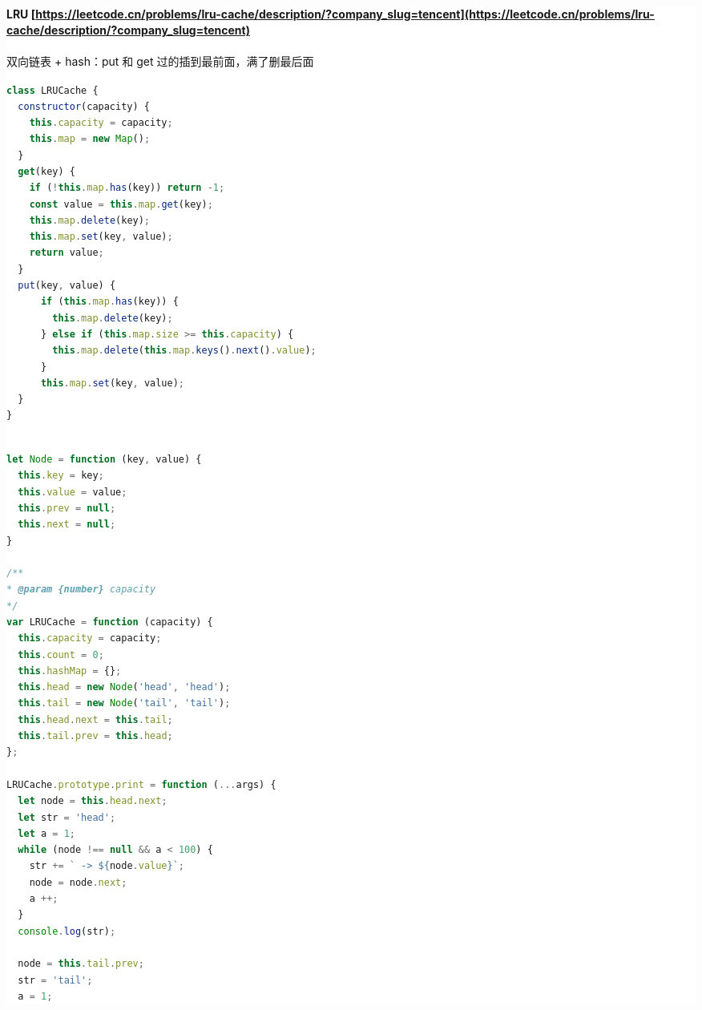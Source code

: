 #### LRU [https://leetcode.cn/problems/lru-cache/description/?company_slug=tencent](https://leetcode.cn/problems/lru-cache/description/?company_slug=tencent)
双向链表 + hash：put 和 get 过的插到最前面，满了删最后面

```javascript
class LRUCache {
  constructor(capacity) {
    this.capacity = capacity;
    this.map = new Map();
  }
  get(key) {
    if (!this.map.has(key)) return -1;
    const value = this.map.get(key);
    this.map.delete(key);
    this.map.set(key, value);
    return value;
  }
  put(key, value) {
      if (this.map.has(key)) {
        this.map.delete(key);
      } else if (this.map.size >= this.capacity) {
        this.map.delete(this.map.keys().next().value);
      }
      this.map.set(key, value);
  }
} 
```

```javascript

let Node = function (key, value) {
  this.key = key;
  this.value = value;
  this.prev = null;
  this.next = null;
}

/**
* @param {number} capacity
*/
var LRUCache = function (capacity) {
  this.capacity = capacity;
  this.count = 0;
  this.hashMap = {};
  this.head = new Node('head', 'head');
  this.tail = new Node('tail', 'tail');
  this.head.next = this.tail;
  this.tail.prev = this.head;
};

LRUCache.prototype.print = function (...args) {
  let node = this.head.next;
  let str = 'head';
  let a = 1;
  while (node !== null && a < 100) {
    str += ` -> ${node.value}`;
    node = node.next;
    a ++;
  }
  console.log(str);

  node = this.tail.prev;
  str = 'tail';
  a = 1;
```